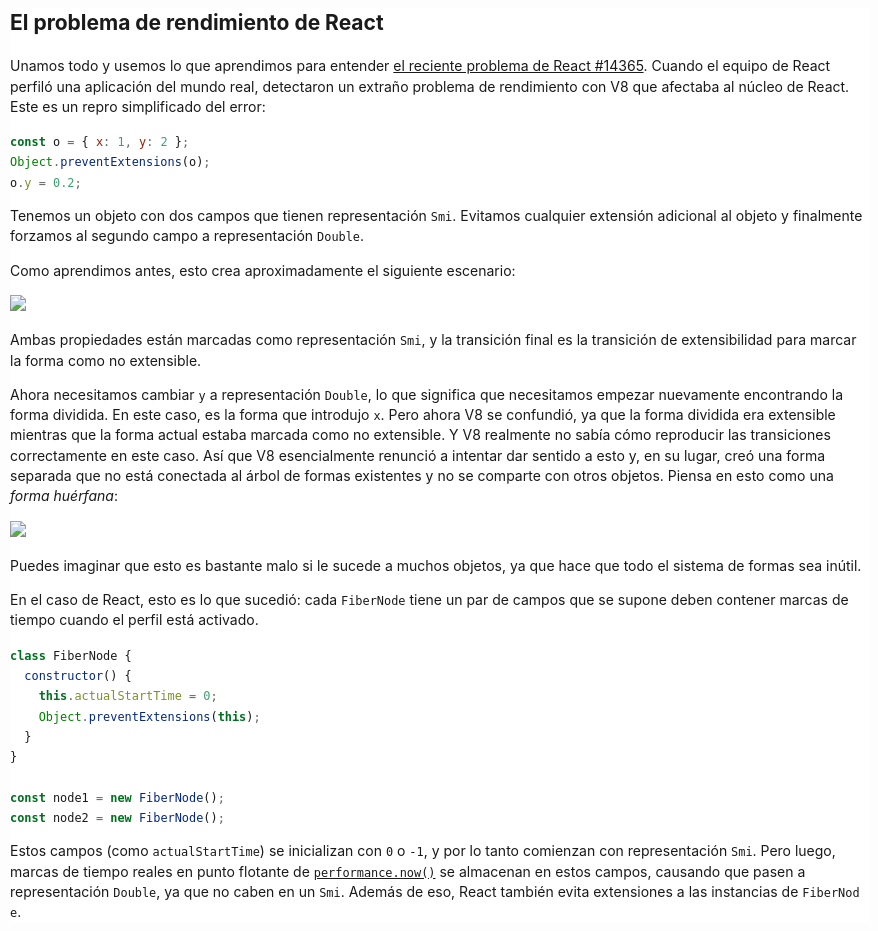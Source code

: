 ## El problema de rendimiento de React

Unamos todo y usemos lo que aprendimos para entender [el reciente problema de React #14365](https://github.com/facebook/react/issues/14365). Cuando el equipo de React perfiló una aplicación del mundo real, detectaron un extraño problema de rendimiento con V8 que afectaba al núcleo de React. Este es un repro simplificado del error:

```js
const o = { x: 1, y: 2 };
Object.preventExtensions(o);
o.y = 0.2;
```

Tenemos un objeto con dos campos que tienen representación `Smi`. Evitamos cualquier extensión adicional al objeto y finalmente forzamos al segundo campo a representación `Double`.

Como aprendimos antes, esto crea aproximadamente el siguiente escenario:

![](/_img/react-cliff/18-repro-shape-setup.svg)

Ambas propiedades están marcadas como representación `Smi`, y la transición final es la transición de extensibilidad para marcar la forma como no extensible.

Ahora necesitamos cambiar `y` a representación `Double`, lo que significa que necesitamos empezar nuevamente encontrando la forma dividida. En este caso, es la forma que introdujo `x`. Pero ahora V8 se confundió, ya que la forma dividida era extensible mientras que la forma actual estaba marcada como no extensible. Y V8 realmente no sabía cómo reproducir las transiciones correctamente en este caso. Así que V8 esencialmente renunció a intentar dar sentido a esto y, en su lugar, creó una forma separada que no está conectada al árbol de formas existentes y no se comparte con otros objetos. Piensa en esto como una _forma huérfana_:

![](/_img/react-cliff/19-orphaned-shape.svg)

Puedes imaginar que esto es bastante malo si le sucede a muchos objetos, ya que hace que todo el sistema de formas sea inútil.

En el caso de React, esto es lo que sucedió: cada `FiberNode` tiene un par de campos que se supone deben contener marcas de tiempo cuando el perfil está activado.

```js
class FiberNode {
  constructor() {
    this.actualStartTime = 0;
    Object.preventExtensions(this);
  }
}

const node1 = new FiberNode();
const node2 = new FiberNode();
```

Estos campos (como `actualStartTime`) se inicializan con `0` o `-1`, y por lo tanto comienzan con representación `Smi`. Pero luego, marcas de tiempo reales en punto flotante de [`performance.now()`](https://w3c.github.io/hr-time/#dom-performance-now) se almacenan en estos campos, causando que pasen a representación `Double`, ya que no caben en un `Smi`. Además de eso, React también evita extensiones a las instancias de `FiberNode`.
